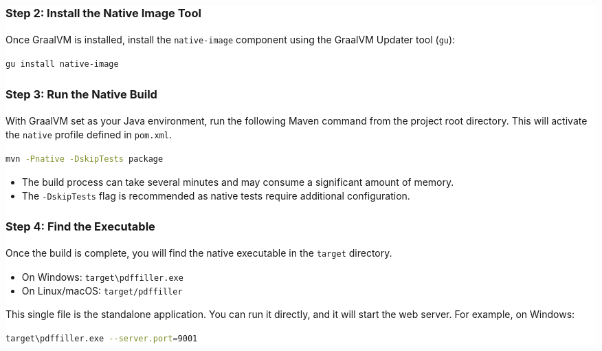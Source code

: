 ### Step 2: Install the Native Image Tool

Once GraalVM is installed, install the `native-image` component using the GraalVM Updater tool (`gu`):

```bash
gu install native-image
```

### Step 3: Run the Native Build

With GraalVM set as your Java environment, run the following Maven command from the project root directory. This will activate the `native` profile defined in `pom.xml`.

```bash
mvn -Pnative -DskipTests package
```

- The build process can take several minutes and may consume a significant amount of memory.
- The `-DskipTests` flag is recommended as native tests require additional configuration.

### Step 4: Find the Executable

Once the build is complete, you will find the native executable in the `target` directory.
- On Windows: `target\pdffiller.exe`
- On Linux/macOS: `target/pdffiller`

This single file is the standalone application. You can run it directly, and it will start the web server. For example, on Windows:

```bash
target\pdffiller.exe --server.port=9001
```
